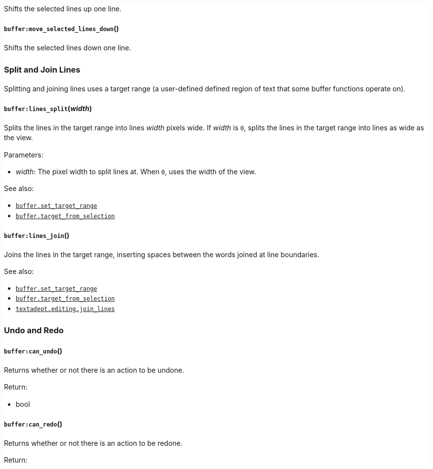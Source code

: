 Shifts the selected lines up one line.

<a id="buffer.move_selected_lines_down"></a>
#### `buffer:move_selected_lines_down`()

Shifts the selected lines down one line.

### Split and Join Lines


 Splitting and joining lines uses a target range (a user-defined defined region of text that
 some buffer functions operate on).
<a id="buffer.lines_split"></a>
#### `buffer:lines_split`(*width*)

Splits the lines in the target range into lines *width* pixels wide.
If *width* is `0`, splits the lines in the target range into lines as wide as the view.

Parameters:

- *width*:  The pixel width to split lines at. When `0`, uses the width of the view.

See also:

- [`buffer.set_target_range`](#buffer.set_target_range)
- [`buffer.target_from_selection`](#buffer.target_from_selection)

<a id="buffer.lines_join"></a>
#### `buffer:lines_join`()

Joins the lines in the target range, inserting spaces between the words joined at line
boundaries.

See also:

- [`buffer.set_target_range`](#buffer.set_target_range)
- [`buffer.target_from_selection`](#buffer.target_from_selection)
- [`textadept.editing.join_lines`](#textadept.editing.join_lines)

### Undo and Redo


<a id="buffer.can_undo"></a>
#### `buffer:can_undo`()

Returns whether or not there is an action to be undone.

Return:

- bool

<a id="buffer.can_redo"></a>
#### `buffer:can_redo`()

Returns whether or not there is an action to be redone.

Return:
